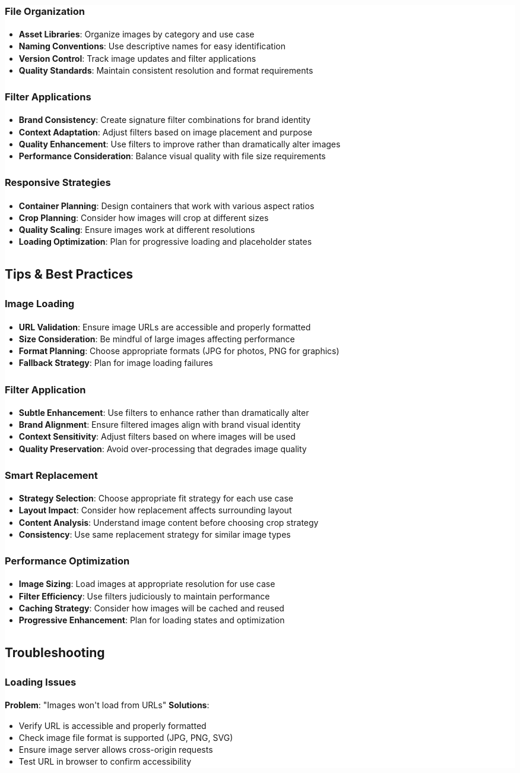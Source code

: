 ### File Organization
- **Asset Libraries**: Organize images by category and use case
- **Naming Conventions**: Use descriptive names for easy identification
- **Version Control**: Track image updates and filter applications
- **Quality Standards**: Maintain consistent resolution and format requirements

### Filter Applications
- **Brand Consistency**: Create signature filter combinations for brand identity
- **Context Adaptation**: Adjust filters based on image placement and purpose
- **Quality Enhancement**: Use filters to improve rather than dramatically alter images
- **Performance Consideration**: Balance visual quality with file size requirements

### Responsive Strategies
- **Container Planning**: Design containers that work with various aspect ratios
- **Crop Planning**: Consider how images will crop at different sizes
- **Quality Scaling**: Ensure images work at different resolutions
- **Loading Optimization**: Plan for progressive loading and placeholder states

## Tips & Best Practices

### Image Loading
- **URL Validation**: Ensure image URLs are accessible and properly formatted
- **Size Consideration**: Be mindful of large images affecting performance
- **Format Planning**: Choose appropriate formats (JPG for photos, PNG for graphics)
- **Fallback Strategy**: Plan for image loading failures

### Filter Application
- **Subtle Enhancement**: Use filters to enhance rather than dramatically alter
- **Brand Alignment**: Ensure filtered images align with brand visual identity
- **Context Sensitivity**: Adjust filters based on where images will be used
- **Quality Preservation**: Avoid over-processing that degrades image quality

### Smart Replacement
- **Strategy Selection**: Choose appropriate fit strategy for each use case
- **Layout Impact**: Consider how replacement affects surrounding layout
- **Content Analysis**: Understand image content before choosing crop strategy
- **Consistency**: Use same replacement strategy for similar image types

### Performance Optimization
- **Image Sizing**: Load images at appropriate resolution for use case
- **Filter Efficiency**: Use filters judiciously to maintain performance
- **Caching Strategy**: Consider how images will be cached and reused
- **Progressive Enhancement**: Plan for loading states and optimization

## Troubleshooting

### Loading Issues
**Problem**: "Images won't load from URLs"
**Solutions**:
- Verify URL is accessible and properly formatted
- Check image file format is supported (JPG, PNG, SVG)
- Ensure image server allows cross-origin requests
- Test URL in browser to confirm accessibility
